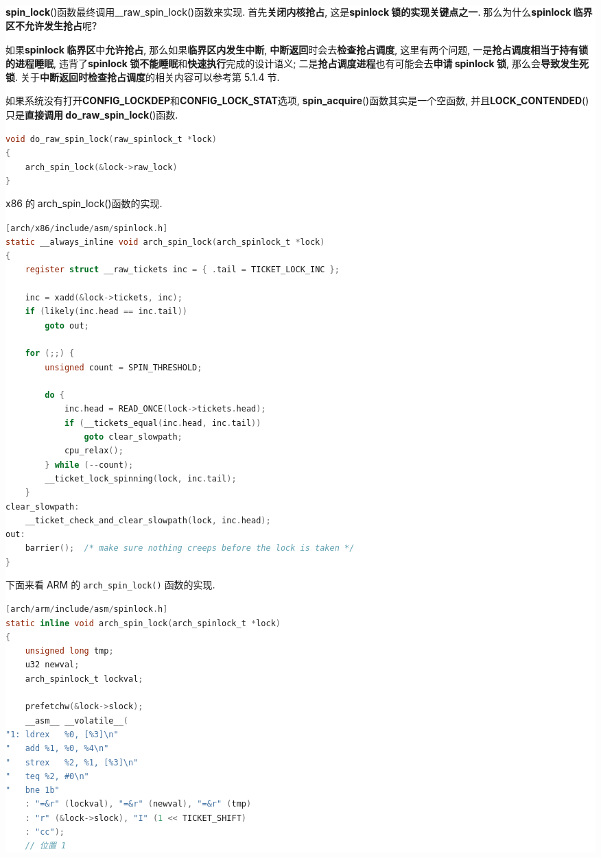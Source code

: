 **spin_lock**()函数最终调用__raw_spin_lock()函数来实现. 首先**关闭内核抢占**, 这是**spinlock 锁的实现关键点之一**. 那么为什么**spinlock 临界区不允许发生抢占**呢?

如果**spinlock 临界区**中**允许抢占**, 那么如果**临界区内发生中断**, **中断返回**时会去**检查抢占调度**, 这里有两个问题, 一是**抢占调度相当于持有锁的进程睡眠**, 违背了**spinlock 锁不能睡眠**和**快速执行**完成的设计语义; 二是**抢占调度进程**也有可能会去**申请 spinlock 锁**, 那么会**导致发生死锁**. 关于**中断返回时检查抢占调度**的相关内容可以参考第 5.1.4 节.

如果系统没有打开**CONFIG_LOCKDEP**和**CONFIG_LOCK_STAT**选项, **spin_acquire**()函数其实是一个空函数, 并且**LOCK_CONTENDED**()只是**直接调用 do_raw_spin_lock**()函数.

```c
void do_raw_spin_lock(raw_spinlock_t *lock)
{
	arch_spin_lock(&lock->raw_lock)
}
```

x86 的 arch_spin_lock()函数的实现.

```c
[arch/x86/include/asm/spinlock.h]
static __always_inline void arch_spin_lock(arch_spinlock_t *lock)
{
	register struct __raw_tickets inc = { .tail = TICKET_LOCK_INC };

	inc = xadd(&lock->tickets, inc);
	if (likely(inc.head == inc.tail))
		goto out;

	for (;;) {
		unsigned count = SPIN_THRESHOLD;

		do {
			inc.head = READ_ONCE(lock->tickets.head);
			if (__tickets_equal(inc.head, inc.tail))
				goto clear_slowpath;
			cpu_relax();
		} while (--count);
		__ticket_lock_spinning(lock, inc.tail);
	}
clear_slowpath:
	__ticket_check_and_clear_slowpath(lock, inc.head);
out:
	barrier();	/* make sure nothing creeps before the lock is taken */
}
```

下面来看 ARM 的 `arch_spin_lock()` 函数的实现.

```c
[arch/arm/include/asm/spinlock.h]
static inline void arch_spin_lock(arch_spinlock_t *lock)
{
	unsigned long tmp;
	u32 newval;
	arch_spinlock_t lockval;

	prefetchw(&lock->slock);
	__asm__ __volatile__(
"1:	ldrex	%0, [%3]\n"
"	add	%1, %0, %4\n"
"	strex	%2, %1, [%3]\n"
"	teq	%2, #0\n"
"	bne	1b"
	: "=&r" (lockval), "=&r" (newval), "=&r" (tmp)
	: "r" (&lock->slock), "I" (1 << TICKET_SHIFT)
	: "cc");
    // 位置 1
```
